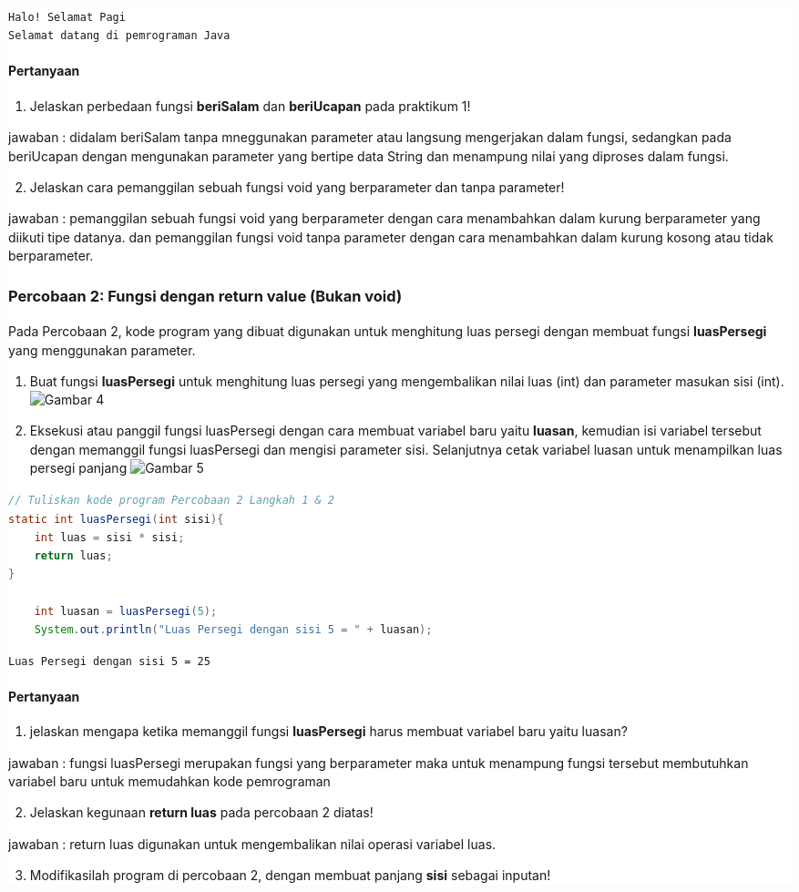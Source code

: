     Halo! Selamat Pagi
    Selamat datang di pemrograman Java


#### Pertanyaan
1. Jelaskan perbedaan fungsi **beriSalam** dan **beriUcapan** pada praktikum 1!

jawaban : didalam beriSalam tanpa mneggunakan parameter atau langsung mengerjakan dalam fungsi, sedangkan pada beriUcapan dengan mengunakan parameter yang bertipe data String dan menampung nilai yang diproses dalam fungsi.

2. Jelaskan cara pemanggilan sebuah fungsi void yang berparameter dan tanpa parameter!

jawaban : pemanggilan sebuah fungsi void yang berparameter dengan cara menambahkan dalam kurung berparameter yang diikuti tipe datanya. dan pemanggilan fungsi void tanpa parameter dengan cara menambahkan dalam kurung kosong atau tidak berparameter.

### Percobaan 2: Fungsi dengan return value (Bukan void)
Pada Percobaan 2, kode program yang dibuat digunakan untuk menghitung luas persegi dengan membuat fungsi **luasPersegi** yang menggunakan parameter.
1. Buat fungsi **luasPersegi**  untuk menghitung luas persegi yang mengembalikan nilai luas (int) dan parameter masukan sisi (int).
![Gambar 4](images/2.1.png)

2.	Eksekusi atau panggil fungsi luasPersegi dengan cara membuat variabel baru yaitu **luasan**, kemudian isi variabel tersebut dengan memanggil fungsi luasPersegi dan mengisi parameter sisi. Selanjutnya cetak variabel luasan untuk menampilkan luas persegi panjang
![Gambar 5](images/2.2.png)


```Java
// Tuliskan kode program Percobaan 2 Langkah 1 & 2
static int luasPersegi(int sisi){
    int luas = sisi * sisi;
    return luas;
}

    int luasan = luasPersegi(5);
    System.out.println("Luas Persegi dengan sisi 5 = " + luasan);
```

    Luas Persegi dengan sisi 5 = 25


#### Pertanyaan
1. jelaskan mengapa ketika memanggil fungsi **luasPersegi** harus membuat variabel baru yaitu luasan?

jawaban : fungsi luasPersegi merupakan fungsi yang berparameter maka untuk menampung fungsi tersebut membutuhkan variabel baru untuk memudahkan kode pemrograman

2. Jelaskan kegunaan **return luas** pada percobaan 2 diatas!

jawaban : return luas digunakan untuk mengembalikan nilai operasi variabel luas.

3. Modifikasilah program di percobaan 2, dengan membuat panjang **sisi** sebagai inputan!
